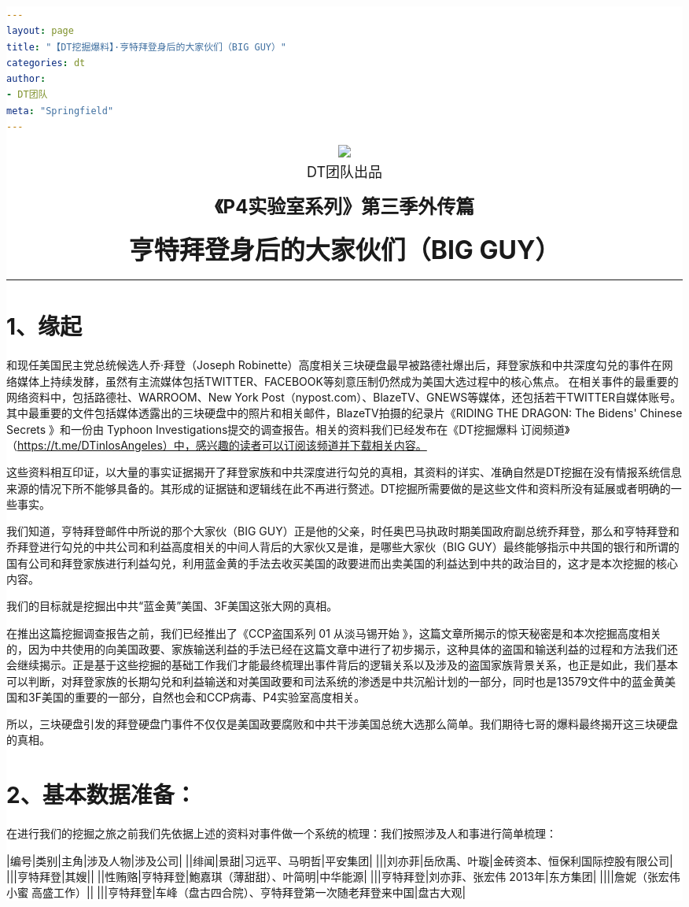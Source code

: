 ```yaml
---
layout: page
title: "【DT挖掘爆料】·亨特拜登身后的大家伙们（BIG GUY）"
categories: dt
author:
- DT团队
meta: "Springfield"
---
```


<center>
    <img src="../../../../image/dt/logo.png"/>
</center>

<center>
    <font size=4>
        DT团队出品
    </font>
</center>
    
**<center><font size=5>《P4实验室系列》第三季外传篇</font></center>**
    
**<center><font size=6>亨特拜登身后的大家伙们（BIG GUY）</font></center>**

<hr>

# 1、缘起

和现任美国民主党总统候选人乔·拜登（Joseph Robinette）高度相关三块硬盘最早被路德社爆出后，拜登家族和中共深度勾兑的事件在网络媒体上持续发酵，虽然有主流媒体包括TWITTER、FACEBOOK等刻意压制仍然成为美国大选过程中的核心焦点。
在相关事件的最重要的网络资料中，包括路德社、WARROOM、New York Post（nypost.com）、BlazeTV、GNEWS等媒体，还包括若干TWITTER自媒体账号。其中最重要的文件包括媒体透露出的三块硬盘中的照片和相关邮件，BlazeTV拍摄的纪录片《RIDING THE DRAGON: The Bidens' Chinese Secrets 》和一份由 Typhoon Investigations提交的调查报告。相关的资料我们已经发布在《DT挖掘爆料 订阅频道》（https://t.me/DTinlosAngeles）中，感兴趣的读者可以订阅该频道并下载相关内容。

这些资料相互印证，以大量的事实证据揭开了拜登家族和中共深度进行勾兑的真相，其资料的详实、准确自然是DT挖掘在没有情报系统信息来源的情况下所不能够具备的。其形成的证据链和逻辑线在此不再进行赘述。DT挖掘所需要做的是这些文件和资料所没有延展或者明确的一些事实。

我们知道，亨特拜登邮件中所说的那个大家伙（BIG GUY）正是他的父亲，时任奥巴马执政时期美国政府副总统乔拜登，那么和亨特拜登和乔拜登进行勾兑的中共公司和利益高度相关的中间人背后的大家伙又是谁，是哪些大家伙（BIG GUY）最终能够指示中共国的银行和所谓的国有公司和拜登家族进行利益勾兑，利用蓝金黄的手法去收买美国的政要进而出卖美国的利益达到中共的政治目的，这才是本次挖掘的核心内容。

我们的目标就是挖掘出中共“蓝金黄”美国、3F美国这张大网的真相。

在推出这篇挖掘调查报告之前，我们已经推出了《CCP盗国系列 01 从淡马锡开始 》，这篇文章所揭示的惊天秘密是和本次挖掘高度相关的，因为中共使用的向美国政要、家族输送利益的手法已经在这篇文章中进行了初步揭示，这种具体的盗国和输送利益的过程和方法我们还会继续揭示。正是基于这些挖掘的基础工作我们才能最终梳理出事件背后的逻辑关系以及涉及的盗国家族背景关系，也正是如此，我们基本可以判断，对拜登家族的长期勾兑和利益输送和对美国政要和司法系统的渗透是中共沉船计划的一部分，同时也是13579文件中的蓝金黄美国和3F美国的重要的一部分，自然也会和CCP病毒、P4实验室高度相关。

所以，三块硬盘引发的拜登硬盘门事件不仅仅是美国政要腐败和中共干涉美国总统大选那么简单。我们期待七哥的爆料最终揭开这三块硬盘的真相。

# 2、基本数据准备：

在进行我们的挖掘之旅之前我们先依据上述的资料对事件做一个系统的梳理：我们按照涉及人和事进行简单梳理：

|编号|类别|主角|涉及人物|涉及公司|
||绯闻|景甜|习远平、马明哲|平安集团|
|||刘亦菲|岳欣禹、叶璇|金砖资本、恒保利国际控股有限公司|
|||亨特拜登|其嫂||
||性贿赂|亨特拜登|鮑嘉琪（薄甜甜）、叶简明|中华能源|
|||亨特拜登|刘亦菲、张宏伟 2013年|东方集团|
||||詹妮（张宏伟小蜜 高盛工作）||
|||亨特拜登|车峰（盘古四合院）、亨特拜登第一次随老拜登来中国|盘古大观|